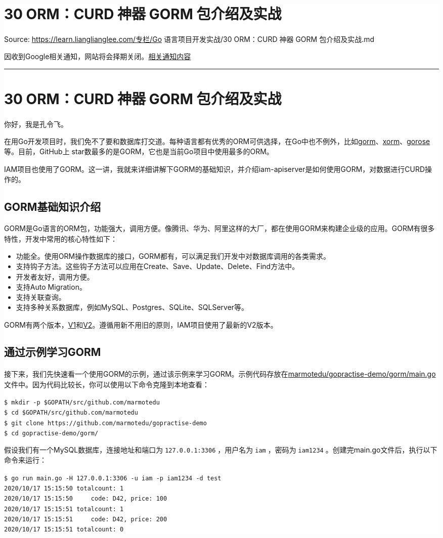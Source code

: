 # 30 ORM：CURD 神器 GORM 包介绍及实战 

Source: https://learn.lianglianglee.com/专栏/Go 语言项目开发实战/30 ORM：CURD 神器 GORM 包介绍及实战.md

因收到Google相关通知，网站将会择期关闭。[相关通知内容](https://lumendatabase.org/notices/44265620)

---

# 30 ORM：CURD 神器 GORM 包介绍及实战

你好，我是孔令飞。

在用Go开发项目时，我们免不了要和数据库打交道。每种语言都有优秀的ORM可供选择，在Go中也不例外，比如[gorm](https://github.com/go-gorm/gorm)、[xorm](https://github.com/go-xorm/xorm)、[gorose](https://github.com/gohouse/gorose)等。目前，GitHub上 star数最多的是GORM，它也是当前Go项目中使用最多的ORM。

IAM项目也使用了GORM。这一讲，我就来详细讲解下GORM的基础知识，并介绍iam-apiserver是如何使用GORM，对数据进行CURD操作的。

## GORM基础知识介绍

GORM是Go语言的ORM包，功能强大，调用方便。像腾讯、华为、阿里这样的大厂，都在使用GORM来构建企业级的应用。GORM有很多特性，开发中常用的核心特性如下：

* 功能全。使用ORM操作数据库的接口，GORM都有，可以满足我们开发中对数据库调用的各类需求。
* 支持钩子方法。这些钩子方法可以应用在Create、Save、Update、Delete、Find方法中。
* 开发者友好，调用方便。
* 支持Auto Migration。
* 支持关联查询。
* 支持多种关系数据库，例如MySQL、Postgres、SQLite、SQLServer等。

GORM有两个版本，[V1](https://github.com/jinzhu/gorm)和[V2](https://github.com/go-gorm/gorm)。遵循用新不用旧的原则，IAM项目使用了最新的V2版本。

## 通过示例学习GORM

接下来，我们先快速看一个使用GORM的示例，通过该示例来学习GORM。示例代码存放在[marmotedu/gopractise-demo/gorm/main.go](https://github.com/marmotedu/gopractise-demo/blob/main/gorm/main.go)文件中。因为代码比较长，你可以使用以下命令克隆到本地查看：

```
$ mkdir -p $GOPATH/src/github.com/marmotedu
$ cd $GOPATH/src/github.com/marmotedu
$ git clone https://github.com/marmotedu/gopractise-demo
$ cd gopractise-demo/gorm/

```

假设我们有一个MySQL数据库，连接地址和端口为 `127.0.0.1:3306` ，用户名为 `iam` ，密码为 `iam1234` 。创建完main.go文件后，执行以下命令来运行：

```
$ go run main.go -H 127.0.0.1:3306 -u iam -p iam1234 -d test
2020/10/17 15:15:50 totalcount: 1
2020/10/17 15:15:50 	code: D42, price: 100
2020/10/17 15:15:51 totalcount: 1
2020/10/17 15:15:51 	code: D42, price: 200
2020/10/17 15:15:51 totalcount: 0

```

